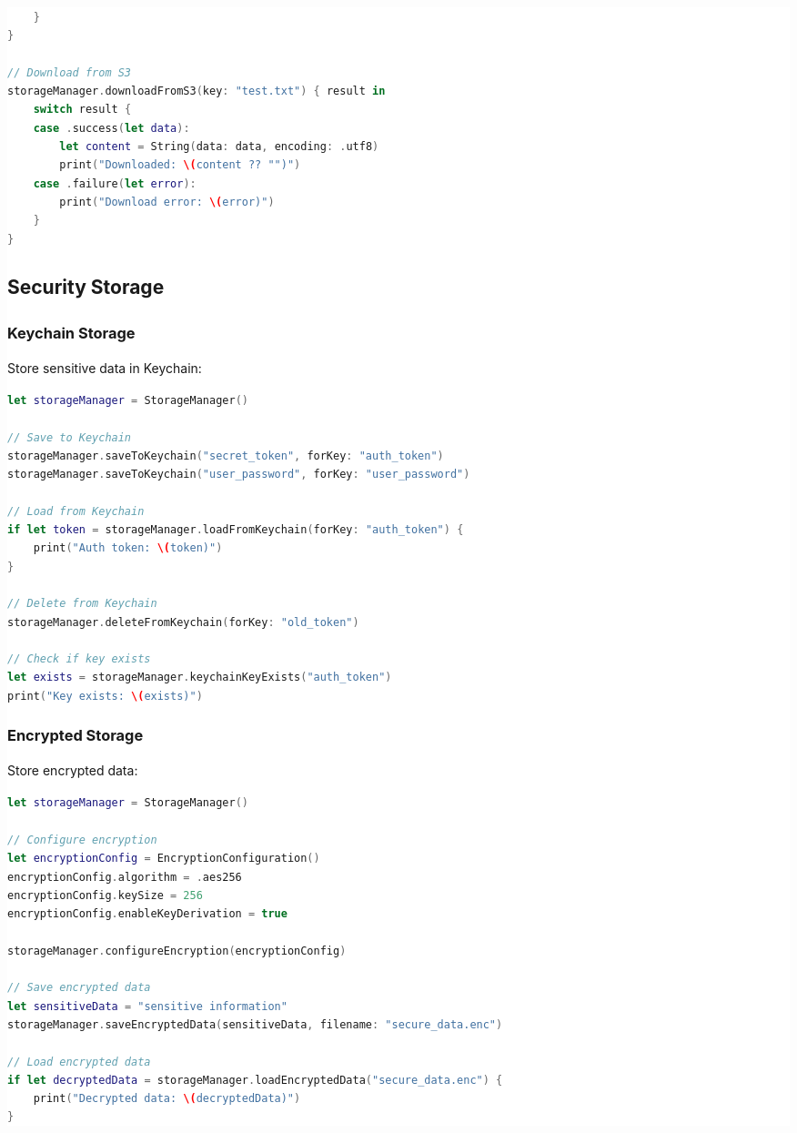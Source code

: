 ```swift
    }
}

// Download from S3
storageManager.downloadFromS3(key: "test.txt") { result in
    switch result {
    case .success(let data):
        let content = String(data: data, encoding: .utf8)
        print("Downloaded: \(content ?? "")")
    case .failure(let error):
        print("Download error: \(error)")
    }
}
```

## Security Storage

### Keychain Storage

Store sensitive data in Keychain:

```swift
let storageManager = StorageManager()

// Save to Keychain
storageManager.saveToKeychain("secret_token", forKey: "auth_token")
storageManager.saveToKeychain("user_password", forKey: "user_password")

// Load from Keychain
if let token = storageManager.loadFromKeychain(forKey: "auth_token") {
    print("Auth token: \(token)")
}

// Delete from Keychain
storageManager.deleteFromKeychain(forKey: "old_token")

// Check if key exists
let exists = storageManager.keychainKeyExists("auth_token")
print("Key exists: \(exists)")
```

### Encrypted Storage

Store encrypted data:

```swift
let storageManager = StorageManager()

// Configure encryption
let encryptionConfig = EncryptionConfiguration()
encryptionConfig.algorithm = .aes256
encryptionConfig.keySize = 256
encryptionConfig.enableKeyDerivation = true

storageManager.configureEncryption(encryptionConfig)

// Save encrypted data
let sensitiveData = "sensitive information"
storageManager.saveEncryptedData(sensitiveData, filename: "secure_data.enc")

// Load encrypted data
if let decryptedData = storageManager.loadEncryptedData("secure_data.enc") {
    print("Decrypted data: \(decryptedData)")
}
```